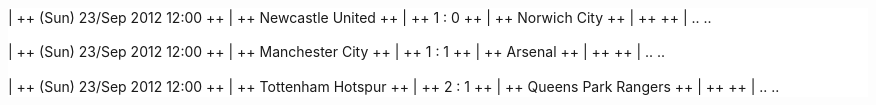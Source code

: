 | ++
(Sun) 23/Sep 2012 12:00  ++
| ++
Newcastle United  ++
| ++
1 : 0  ++
| ++
Norwich City   ++
| ++
   ++
|
.. 
..

| ++
(Sun) 23/Sep 2012 12:00  ++
| ++
Manchester City  ++
| ++
1 : 1  ++
| ++
Arsenal   ++
| ++
   ++
|
.. 
..

| ++
(Sun) 23/Sep 2012 12:00  ++
| ++
Tottenham Hotspur  ++
| ++
2 : 1  ++
| ++
Queens Park Rangers   ++
| ++
   ++
|
.. 
..

